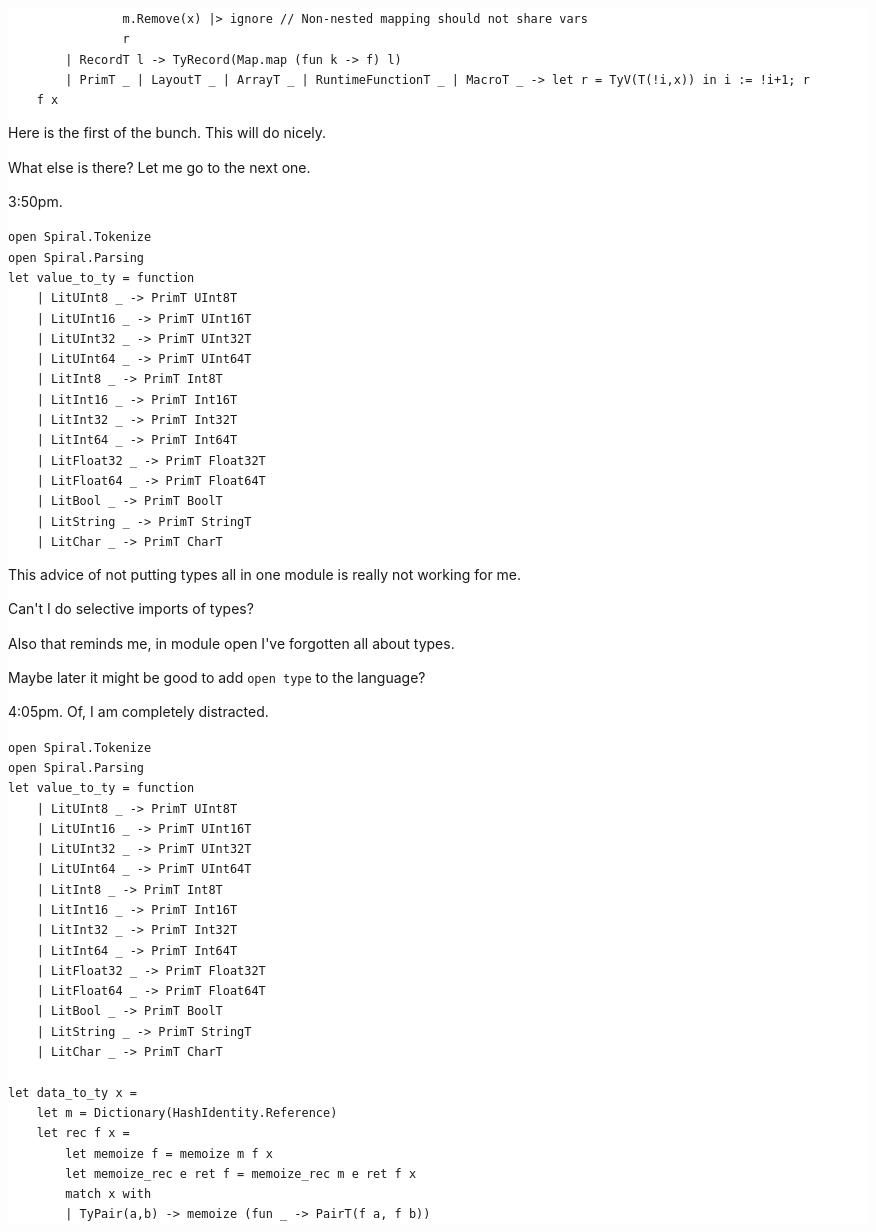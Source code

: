 ```
                m.Remove(x) |> ignore // Non-nested mapping should not share vars
                r
        | RecordT l -> TyRecord(Map.map (fun k -> f) l)
        | PrimT _ | LayoutT _ | ArrayT _ | RuntimeFunctionT _ | MacroT _ -> let r = TyV(T(!i,x)) in i := !i+1; r
    f x
```

Here is the first of the bunch. This will do nicely.

What else is there? Let me go to the next one.

3:50pm.

```
open Spiral.Tokenize
open Spiral.Parsing
let value_to_ty = function
    | LitUInt8 _ -> PrimT UInt8T
    | LitUInt16 _ -> PrimT UInt16T
    | LitUInt32 _ -> PrimT UInt32T
    | LitUInt64 _ -> PrimT UInt64T
    | LitInt8 _ -> PrimT Int8T
    | LitInt16 _ -> PrimT Int16T
    | LitInt32 _ -> PrimT Int32T
    | LitInt64 _ -> PrimT Int64T
    | LitFloat32 _ -> PrimT Float32T
    | LitFloat64 _ -> PrimT Float64T
    | LitBool _ -> PrimT BoolT
    | LitString _ -> PrimT StringT
    | LitChar _ -> PrimT CharT
```

This advice of not putting types all in one module is really not working for me.

Can't I do selective imports of types?

Also that reminds me, in module open I've forgotten all about types.

Maybe later it might be good to add `open type` to the language?

4:05pm. Of, I am completely distracted.

```
open Spiral.Tokenize
open Spiral.Parsing
let value_to_ty = function
    | LitUInt8 _ -> PrimT UInt8T
    | LitUInt16 _ -> PrimT UInt16T
    | LitUInt32 _ -> PrimT UInt32T
    | LitUInt64 _ -> PrimT UInt64T
    | LitInt8 _ -> PrimT Int8T
    | LitInt16 _ -> PrimT Int16T
    | LitInt32 _ -> PrimT Int32T
    | LitInt64 _ -> PrimT Int64T
    | LitFloat32 _ -> PrimT Float32T
    | LitFloat64 _ -> PrimT Float64T
    | LitBool _ -> PrimT BoolT
    | LitString _ -> PrimT StringT
    | LitChar _ -> PrimT CharT

let data_to_ty x =
    let m = Dictionary(HashIdentity.Reference)
    let rec f x =
        let memoize f = memoize m f x
        let memoize_rec e ret f = memoize_rec m e ret f x
        match x with
        | TyPair(a,b) -> memoize (fun _ -> PairT(f a, f b))
```